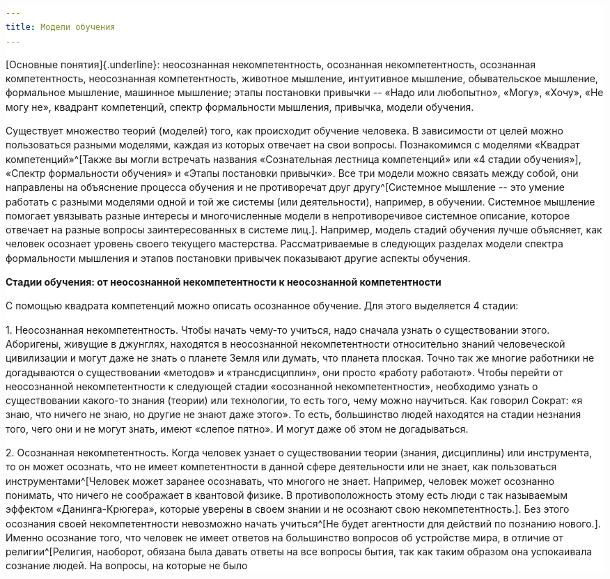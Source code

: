 ```yaml
---
title: Модели обучения
---
```


[Основные понятия]{.underline}: неосознанная некомпетентность,
осознанная некомпетентность, осознанная компетентность, неосознанная
компетентность, животное мышление, интуитивное мышление, обывательское
мышление, формальное мышление, машинное мышление; этапы постановки
привычки -- «Надо или любопытно», «Могу», «Хочу», «Не могу не», квадрант
компетенций, спектр формальности мышления, привычка, модели обучения.

Существует множество теорий (моделей) того, как происходит обучение
человека. В зависимости от целей можно пользоваться разными моделями,
каждая из которых отвечает на свои вопросы. Познакомимся с моделями
«Квадрат компетенций»^[Также вы могли встречать названия
«Сознательная лестница компетенций» или «4 стадии
обучения»], «Спектр формальности обучения» и «Этапы
постановки привычки». Все три модели можно связать между собой, они
направлены на объяснение процесса обучения и не противоречат друг
другу^[Системное мышление -- это умение работать с
разными моделями одной и той же системы (или деятельности), например, в
обучении. Системное мышление помогает увязывать разные интересы и
многочисленные модели в непротиворечивое системное описание, которое
отвечает на разные вопросы заинтересованных в системе
лиц.]. Например, модель стадий обучения лучше объясняет,
как человек осознает уровень своего текущего мастерства. Рассматриваемые
в следующих разделах модели спектра формальности мышления и этапов
постановки привычек показывают другие аспекты обучения.

**Стадии обучения: от неосознанной некомпетентности к неосознанной
компетентности**

С помощью квадрата компетенций можно описать осознанное обучение. Для
этого выделяется 4 стадии:

1\. Неосознанная некомпетентность. Чтобы начать чему-то учиться, надо
сначала узнать о существовании этого. Аборигены, живущие в джунглях,
находятся в неосознанной некомпетентности относительно знаний
человеческой цивилизации и могут даже не знать о планете Земля или
думать, что планета плоская. Точно так же многие работники не
догадываются о существовании «методов» и «трансдисциплин», они просто
«работу работают». Чтобы перейти от неосознанной некомпетентности к
следующей стадии «осознанной некомпетентности», необходимо узнать о
существовании какого-то знания (теории) или технологии, то есть того,
чему можно научиться. Как говорил Сократ: «я знаю, что ничего не знаю,
но другие не знают даже этого». То есть, большинство людей находятся на
стадии незнания того, чего они и не могут знать, имеют «слепое пятно». И
могут даже об этом не догадываться.

2\. Осознанная некомпетентность. Когда человек узнает о существовании
теории (знания, дисциплины) или инструмента, то он может осознать, что
не имеет компетентности в данной сфере деятельности или не знает, как
пользоваться инструментами^[Человек может заранее
осознавать, что многого не знает. Например, человек может осознанно
понимать, что ничего не соображает в квантовой физике. В
противоположность этому есть люди с так называемым эффектом
«Данинга-Крюгера», которые уверены в своем знании и не осознают свою
некомпетентность.]. Без этого осознания своей
некомпетентности невозможно начать учиться^[Не будет
агентности для действий по познанию нового.]. Именно
осознание того, что человек не имеет ответов на большинство вопросов об
устройстве мира, в отличие от религии^[Религия,
наоборот, обязана была давать ответы на все вопросы бытия, так как таким
образом она успокаивала сознание людей. На вопросы, на которые не было